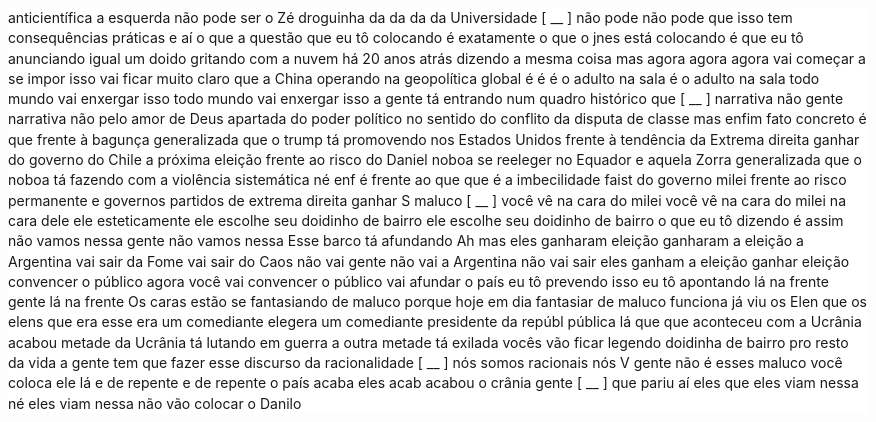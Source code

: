 anticientífica a esquerda não pode ser o
Zé droguinha da da da da Universidade
[ __ ] não pode não pode que isso tem
consequências práticas e aí o que a
questão que eu tô colocando é exatamente
o que o jnes está colocando é que eu tô
anunciando igual um doido gritando com a
nuvem há 20 anos atrás dizendo a mesma
coisa mas agora agora agora vai começar
a se impor isso vai ficar muito claro
que a China operando na geopolítica
global é é é o adulto na sala é o adulto
na sala
todo mundo vai enxergar isso todo mundo
vai enxergar
isso a gente tá entrando num quadro
histórico que [ __ ] narrativa não gente
narrativa não pelo amor de Deus apartada
do poder político no sentido do conflito
da disputa de classe mas enfim fato
concreto é que frente à bagunça
generalizada que o trump tá promovendo
nos Estados Unidos frente à tendência da
Extrema direita ganhar do governo do
Chile a próxima eleição frente ao risco
do Daniel noboa se reeleger no Equador e
aquela Zorra generalizada que o noboa tá
fazendo com a violência sistemática né
enf é frente ao que que é a imbecilidade
faist do governo milei frente ao risco
permanente e governos partidos de
extrema direita ganhar S maluco [ __ ]
você vê na cara do milei você vê na cara
do milei na cara dele ele esteticamente
ele escolhe seu doidinho de bairro ele
escolhe seu doidinho de bairro o que eu
tô dizendo é assim não vamos nessa gente
não vamos nessa Esse barco tá afundando
Ah mas eles ganharam eleição ganharam a
eleição a Argentina vai sair da Fome vai
sair do Caos não vai gente não vai a
Argentina não vai sair eles ganham a
eleição ganhar eleição convencer o
público agora você vai convencer o
público vai afundar o país eu tô
prevendo isso eu tô apontando lá na
frente gente lá na frente Os caras estão
se fantasiando de maluco porque hoje em
dia fantasiar de maluco funciona já viu
os Elen que os elens que era esse era um
comediante elegera um comediante
presidente da repúbl pública lá que que
aconteceu com a Ucrânia
acabou metade da Ucrânia tá lutando em
guerra a outra metade tá
exilada vocês vão ficar legendo doidinha
de bairro pro resto da vida a gente tem
que fazer esse discurso da racionalidade
[ __ ] nós somos racionais nós V gente
não é esses maluco você coloca ele lá e
de repente e de repente o país acaba
eles acab acabou o crânia gente [ __ ] que
pariu aí eles que eles viam nessa né
eles viam nessa não vão colocar o Danilo